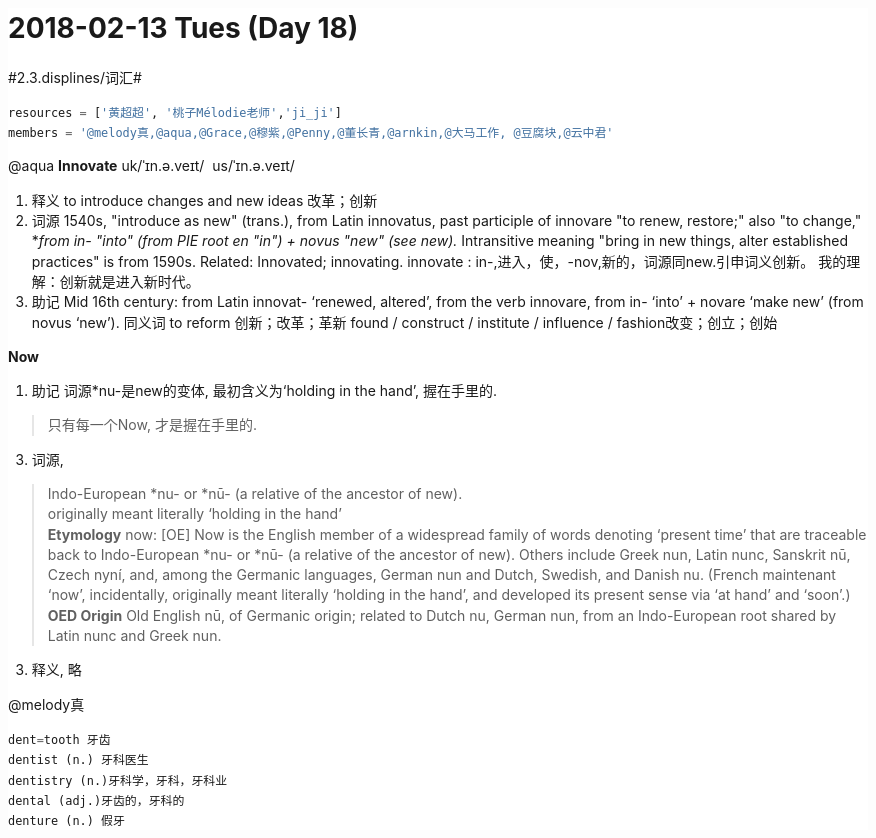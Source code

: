 # 2018-02-13 Tues (Day 18)
#2.3.displines/词汇#


```python
resources = ['黄超超', '桃子Mélodie老师','ji_ji']
members = '@melody真,@aqua,@Grace,@穆紫,@Penny,@董长青,@arnkin,@大马工作, @豆腐块,@云中君'
```



@aqua
**Innovate**  uk/ˈɪn.ə.veɪt/  us/ˈɪn.ə.veɪt/ 
1. 释义
to introduce changes and new ideas
改革；创新
2. 词源
1540s, "introduce as new" (trans.), from Latin innovatus, past participle of innovare "to renew, restore;" also "to change," **from in- "into" (from PIE root *en "in") + novus "new" (see new).** Intransitive meaning "bring in new things, alter established practices" is from 1590s. Related: Innovated; innovating.
innovate : in-,进入，使，-nov,新的，词源同new.引申词义创新。
我的理解：创新就是进入新时代。
3. 助记
Mid 16th century: from Latin innovat- ‘renewed, altered’, from the verb innovare, from in- ‘into’ + novare ‘make new’ (from novus ‘new’).
同义词
to reform 创新；改革；革新
found / construct / institute / influence / fashion改变；创立；创始


**Now**
1. 助记
词源*nu-是new的变体,
最初含义为‘holding in the hand’, 握在手里的.
> 只有每一个Now, 才是握在手里的.  
3. 词源,
>  Indo-European *nu- or *nū- (a relative of the ancestor of new).   
> originally meant literally ‘holding in the hand’  
**Etymology**
now: [OE] Now is the English member of a widespread family of words denoting ‘present time’ that are traceable back to Indo-European *nu- or *nū- (a relative of the ancestor of new). Others include Greek nun, Latin nunc, Sanskrit nū, Czech nyní, and, among the Germanic languages, German nun and Dutch, Swedish, and Danish nu. (French maintenant ‘now’, incidentally, originally meant literally ‘holding in the hand’, and developed its present sense via ‘at hand’ and ‘soon’.)
**OED Origin**
Old English nū, of Germanic origin; related to Dutch nu, German nun, from an Indo-European root shared by Latin nunc and Greek nun.

3. 释义, 略

@melody真
```python
dent=tooth 牙齿
dentist (n.) 牙科医生
dentistry (n.)牙科学，牙科，牙科业
dental (adj.)牙齿的，牙科的
denture (n.) 假牙
```

